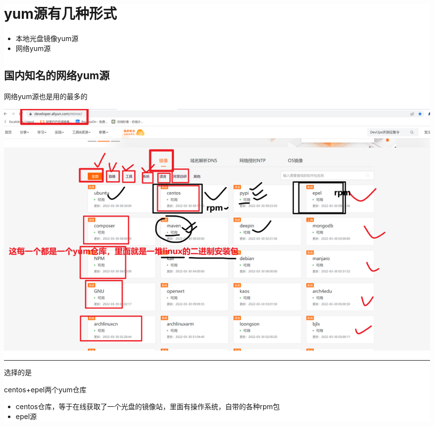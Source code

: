 











# yum源有几种形式

- 本地光盘镜像yum源
- 网络yum源



## 国内知名的网络yum源

网络yum源也是用的最多的

![image-20220330094339252](pic/image-20220330094339252.png)

----

选择的是 

centos+epel两个yum仓库

- centos仓库，等于在线获取了一个光盘的镜像站，里面有操作系统，自带的各种rpm包
- epel源
